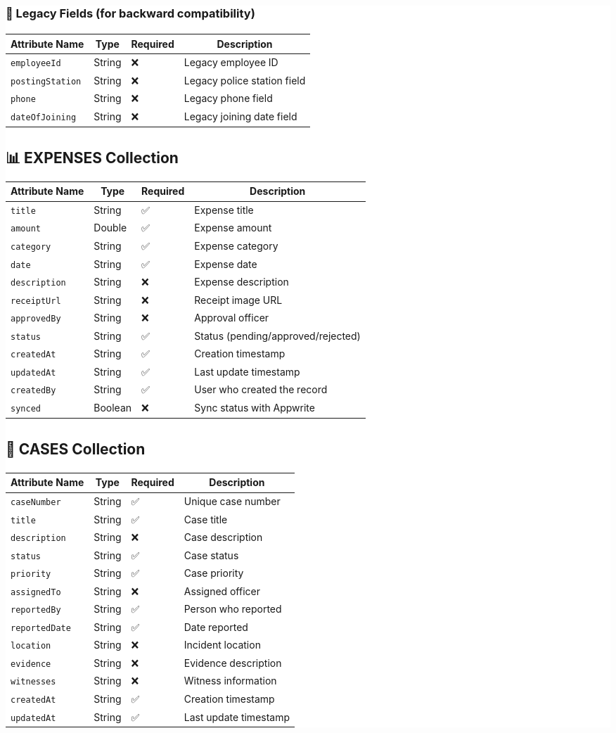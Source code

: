 
### 🔄 Legacy Fields (for backward compatibility)
| Attribute Name | Type | Required | Description |
|----------------|------|----------|-------------|
| `employeeId` | String | ❌ | Legacy employee ID |
| `postingStation` | String | ❌ | Legacy police station field |
| `phone` | String | ❌ | Legacy phone field |
| `dateOfJoining` | String | ❌ | Legacy joining date field |

## 📊 EXPENSES Collection

| Attribute Name | Type | Required | Description |
|----------------|------|----------|-------------|
| `title` | String | ✅ | Expense title |
| `amount` | Double | ✅ | Expense amount |
| `category` | String | ✅ | Expense category |
| `date` | String | ✅ | Expense date |
| `description` | String | ❌ | Expense description |
| `receiptUrl` | String | ❌ | Receipt image URL |
| `approvedBy` | String | ❌ | Approval officer |
| `status` | String | ✅ | Status (pending/approved/rejected) |
| `createdAt` | String | ✅ | Creation timestamp |
| `updatedAt` | String | ✅ | Last update timestamp |
| `createdBy` | String | ✅ | User who created the record |
| `synced` | Boolean | ❌ | Sync status with Appwrite |

## 🚨 CASES Collection

| Attribute Name | Type | Required | Description |
|----------------|------|----------|-------------|
| `caseNumber` | String | ✅ | Unique case number |
| `title` | String | ✅ | Case title |
| `description` | String | ❌ | Case description |
| `status` | String | ✅ | Case status |
| `priority` | String | ✅ | Case priority |
| `assignedTo` | String | ❌ | Assigned officer |
| `reportedBy` | String | ✅ | Person who reported |
| `reportedDate` | String | ✅ | Date reported |
| `location` | String | ❌ | Incident location |
| `evidence` | String | ❌ | Evidence description |
| `witnesses` | String | ❌ | Witness information |
| `createdAt` | String | ✅ | Creation timestamp |
| `updatedAt` | String | ✅ | Last update timestamp |